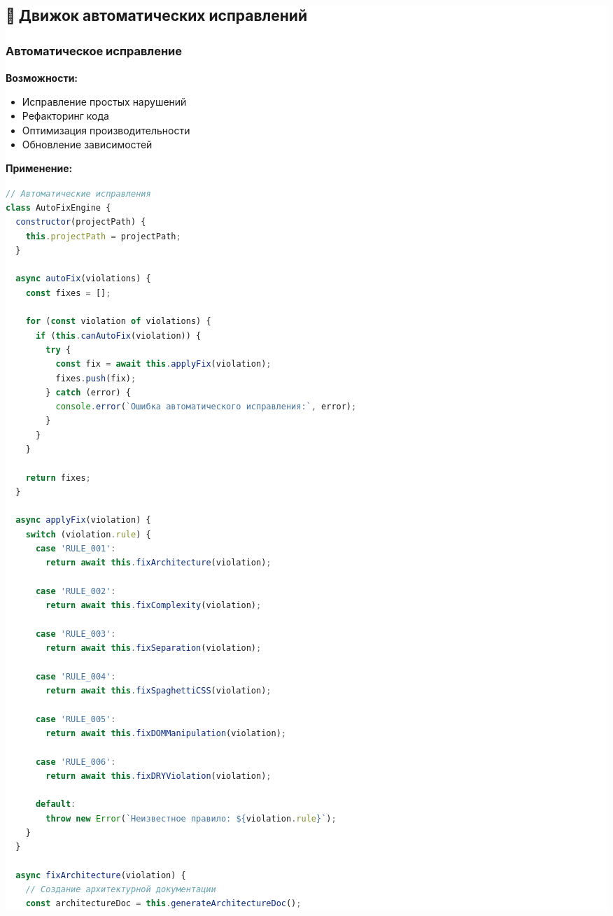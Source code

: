 
## 🔧 Движок автоматических исправлений

### Автоматическое исправление
**Возможности:**
- Исправление простых нарушений
- Рефакторинг кода
- Оптимизация производительности
- Обновление зависимостей

**Применение:**
```javascript
// Автоматические исправления
class AutoFixEngine {
  constructor(projectPath) {
    this.projectPath = projectPath;
  }
  
  async autoFix(violations) {
    const fixes = [];
    
    for (const violation of violations) {
      if (this.canAutoFix(violation)) {
        try {
          const fix = await this.applyFix(violation);
          fixes.push(fix);
        } catch (error) {
          console.error(`Ошибка автоматического исправления:`, error);
        }
      }
    }
    
    return fixes;
  }
  
  async applyFix(violation) {
    switch (violation.rule) {
      case 'RULE_001':
        return await this.fixArchitecture(violation);
        
      case 'RULE_002':
        return await this.fixComplexity(violation);
        
      case 'RULE_003':
        return await this.fixSeparation(violation);
        
      case 'RULE_004':
        return await this.fixSpaghettiCSS(violation);
        
      case 'RULE_005':
        return await this.fixDOMManipulation(violation);
        
      case 'RULE_006':
        return await this.fixDRYViolation(violation);
        
      default:
        throw new Error(`Неизвестное правило: ${violation.rule}`);
    }
  }
  
  async fixArchitecture(violation) {
    // Создание архитектурной документации
    const architectureDoc = this.generateArchitectureDoc();
```